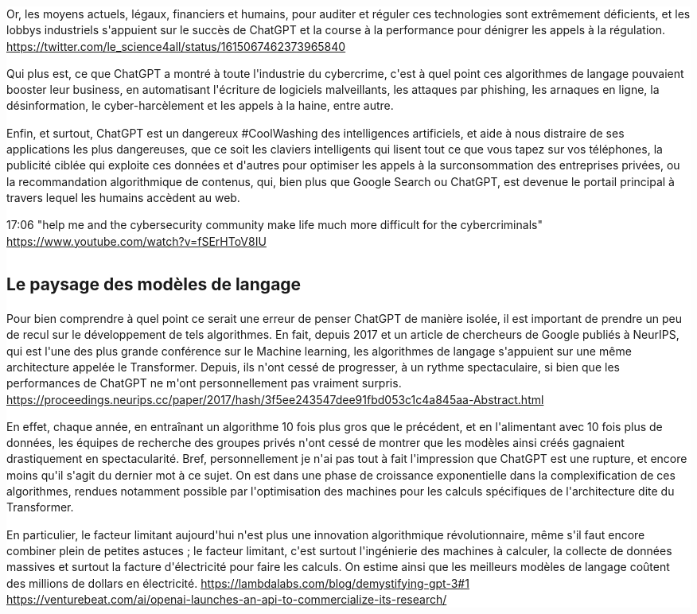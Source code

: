 Or, les moyens actuels, légaux, financiers et humains, 
pour auditer et réguler ces technologies sont extrêmement déficients,
et les lobbys industriels s'appuient sur le succès de ChatGPT et la course à la performance
pour dénigrer les appels à la régulation.  
https://twitter.com/le_science4all/status/1615067462373965840

Qui plus est, ce que ChatGPT a montré à toute l'industrie du cybercrime,
c'est à quel point ces algorithmes de langage pouvaient booster leur business,
en automatisant l'écriture de logiciels malveillants,
les attaques par phishing, les arnaques en ligne,
la désinformation, le cyber-harcèlement et les appels à la haine,
entre autre.

Enfin, et surtout, ChatGPT est un dangereux #CoolWashing des intelligences artificiels,
et aide à nous distraire de ses applications les plus dangereuses,
que ce soit les claviers intelligents qui lisent tout ce que vous tapez sur vos téléphones,
la publicité ciblée qui exploite ces données et d'autres 
pour optimiser les appels à la surconsommation des entreprises privées,
ou la recommandation algorithmique de contenus,
qui, bien plus que Google Search ou ChatGPT, est devenue le portail principal 
à travers lequel les humains accèdent au web.

17:06 "help me and the cybersecurity community make life much more difficult for the cybercriminals"
https://www.youtube.com/watch?v=fSErHToV8IU


## Le paysage des modèles de langage

Pour bien comprendre à quel point ce serait une erreur
de penser ChatGPT de manière isolée,
il est important de prendre un peu de recul sur le développement de tels algorithmes.
En fait, depuis 2017 et un article de chercheurs de Google publiés à NeurIPS, qui est l'une des plus grande conférence sur le Machine learning,
les algorithmes de langage s'appuient sur une même architecture appelée le Transformer.
Depuis, ils n'ont cessé de progresser, à un rythme spectaculaire,
si bien que les performances de ChatGPT ne m'ont personnellement pas vraiment surpris.  
https://proceedings.neurips.cc/paper/2017/hash/3f5ee243547dee91fbd053c1c4a845aa-Abstract.html

En effet, chaque année, en entraînant un algorithme 10 fois plus gros que le précédent,
et en l'alimentant avec 10 fois plus de données,
les équipes de recherche des groupes privés n'ont cessé de montrer
que les modèles ainsi créés gagnaient drastiquement en spectacularité.
Bref, personnellement je n'ai pas tout à fait l'impression que ChatGPT est une rupture,
et encore moins qu'il s'agit du dernier mot à ce sujet.
On est dans une phase de croissance exponentielle dans la complexification de ces algorithmes,
rendues notamment possible par l'optimisation des machines pour les calculs spécifiques
de l'architecture dite du Transformer.

En particulier, le facteur limitant aujourd'hui n'est plus 
une innovation algorithmique révolutionnaire, 
même s'il faut encore combiner plein de petites astuces ;
le facteur limitant, c'est surtout l'ingénierie des machines à calculer,
la collecte de données massives et surtout la facture d'électricité pour faire les calculs.
On estime ainsi que les meilleurs modèles de langage coûtent des millions de dollars
en électricité.
https://lambdalabs.com/blog/demystifying-gpt-3#1  
https://venturebeat.com/ai/openai-launches-an-api-to-commercialize-its-research/  
